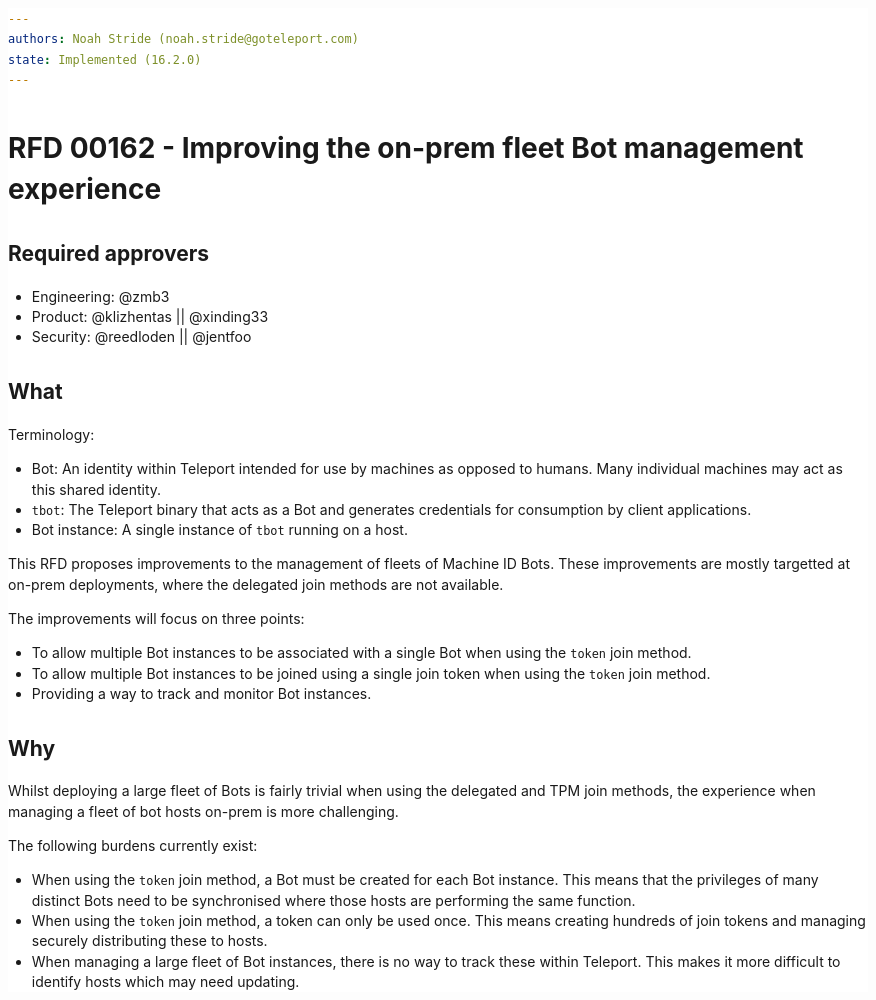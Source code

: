 ```yaml
---
authors: Noah Stride (noah.stride@goteleport.com)
state: Implemented (16.2.0)
---
```


# RFD 00162 - Improving the on-prem fleet Bot management experience

## Required approvers

- Engineering: @zmb3
- Product: @klizhentas || @xinding33
- Security: @reedloden || @jentfoo

## What

Terminology:

- Bot: An identity within Teleport intended for use by machines as opposed to
  humans. Many individual machines may act as this shared identity.
- `tbot`: The Teleport binary that acts as a Bot and generates credentials for
  consumption by client applications.
- Bot instance: A single instance of `tbot` running on a host.

This RFD proposes improvements to the management of fleets of Machine ID Bots.
These improvements are mostly targetted at on-prem deployments, where the
delegated join methods are not available.

The improvements will focus on three points:

- To allow multiple Bot instances to be associated with a single Bot when using
  the `token` join method.
- To allow multiple Bot instances to be joined using a single join token when
  using the `token` join method.
- Providing a way to track and monitor Bot instances.

## Why

Whilst deploying a large fleet of Bots is fairly trivial when using the
delegated and TPM join methods, the experience when managing a fleet of bot
hosts on-prem is more challenging.

The following burdens currently exist:

- When using the `token` join method, a Bot must be created for each Bot instance. This
  means that the privileges of many distinct Bots need to be synchronised where
  those hosts are performing the same function.
- When using the `token` join method, a token can only be used once. This means
  creating hundreds of join tokens and managing securely distributing these to
  hosts.
- When managing a large fleet of Bot instances, there is no way to
  track these within Teleport. This makes it more difficult to identify hosts
  which may need updating.
